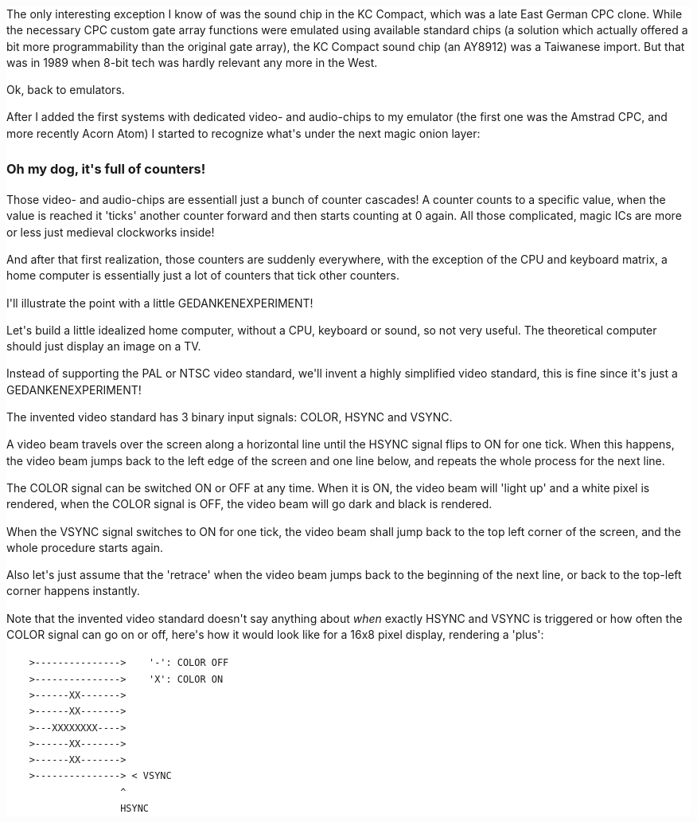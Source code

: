 The only interesting exception I know of was the sound chip in the KC Compact,
which was a late East German CPC clone.  While the necessary CPC custom gate
array functions were emulated using available standard chips (a solution which
actually offered a bit more programmability than the original gate array), the
KC Compact sound chip (an AY8912) was a Taiwanese import. But that was in 1989
when 8-bit tech was hardly relevant any more in the West.

Ok, back to emulators.

After I added the first systems with dedicated video- and audio-chips to my
emulator (the first one was the Amstrad CPC, and more recently Acorn Atom) I
started to recognize what's under the next magic onion layer:

### Oh my dog, it's full of counters!

Those video- and audio-chips are essentiall just a bunch of counter cascades! A
counter counts to a specific value, when the value is reached it 'ticks'
another counter forward and then starts counting at 0 again. All those
complicated, magic ICs are more or less just medieval clockworks inside!

And after that first realization, those counters are suddenly everywhere,
with the exception of the CPU and keyboard matrix, a home computer is essentially
just a lot of counters that tick other counters.

I'll illustrate the point with a little GEDANKENEXPERIMENT!

Let's build a little idealized home computer, without a CPU, keyboard or sound, so 
not very useful. The theoretical computer should just display an image on
a TV.

Instead of supporting the PAL or NTSC video standard, we'll invent a highly
simplified video standard, this is fine since it's just a GEDANKENEXPERIMENT!

The invented video standard has 3 binary input signals: COLOR, HSYNC and VSYNC.

A video beam travels over the screen along a horizontal line until the HSYNC
signal flips to ON for one tick. When this happens, the video beam jumps back
to the left edge of the screen and one line below, and repeats the whole
process for the next line.

The COLOR signal can be switched ON or OFF at any time.  When it is ON, the
video beam will 'light up' and a white pixel is rendered, when the COLOR signal
is OFF, the video beam will go dark and black is rendered.

When the VSYNC signal switches to ON for one tick, the video beam shall jump
back to the top left corner of the screen, and the whole procedure starts again.

Also let's just assume that the 'retrace' when the video beam jumps back to the
beginning of the next line, or back to the top-left corner happens instantly.

Note that the invented video standard doesn't say anything about _when_ exactly HSYNC
and VSYNC is triggered or how often the COLOR signal can go on or off, here's 
how it would look like for a 16x8 pixel display, rendering a 'plus':

```
    >--------------->    '-': COLOR OFF
    >--------------->    'X': COLOR ON
    >------XX------->
    >------XX------->
    >---XXXXXXXX---->
    >------XX------->
    >------XX------->
    >---------------> < VSYNC
                    ^
                    HSYNC
```
